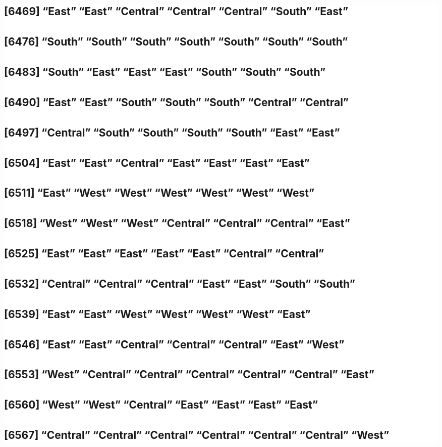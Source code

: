 ## [6469] “East” “East” “Central” “Central” “Central” “South” “East”

## [6476] “South” “South” “South” “South” “South” “South” “South”

## [6483] “South” “East” “East” “East” “South” “South” “South”

## [6490] “East” “East” “South” “South” “South” “Central” “Central”

## [6497] “Central” “South” “South” “South” “South” “East” “East”

## [6504] “East” “East” “Central” “East” “East” “East” “East”

## [6511] “East” “West” “West” “West” “West” “West” “West”

## [6518] “West” “West” “West” “Central” “Central” “Central” “East”

## [6525] “East” “East” “East” “East” “East” “Central” “Central”

## [6532] “Central” “Central” “Central” “East” “East” “South” “South”

## [6539] “East” “East” “West” “West” “West” “West” “East”

## [6546] “East” “East” “Central” “Central” “Central” “East” “West”

## [6553] “West” “Central” “Central” “Central” “Central” “Central” “East”

## [6560] “West” “West” “Central” “East” “East” “East” “East”

## [6567] “Central” “Central” “Central” “Central” “Central” “Central” “West”
